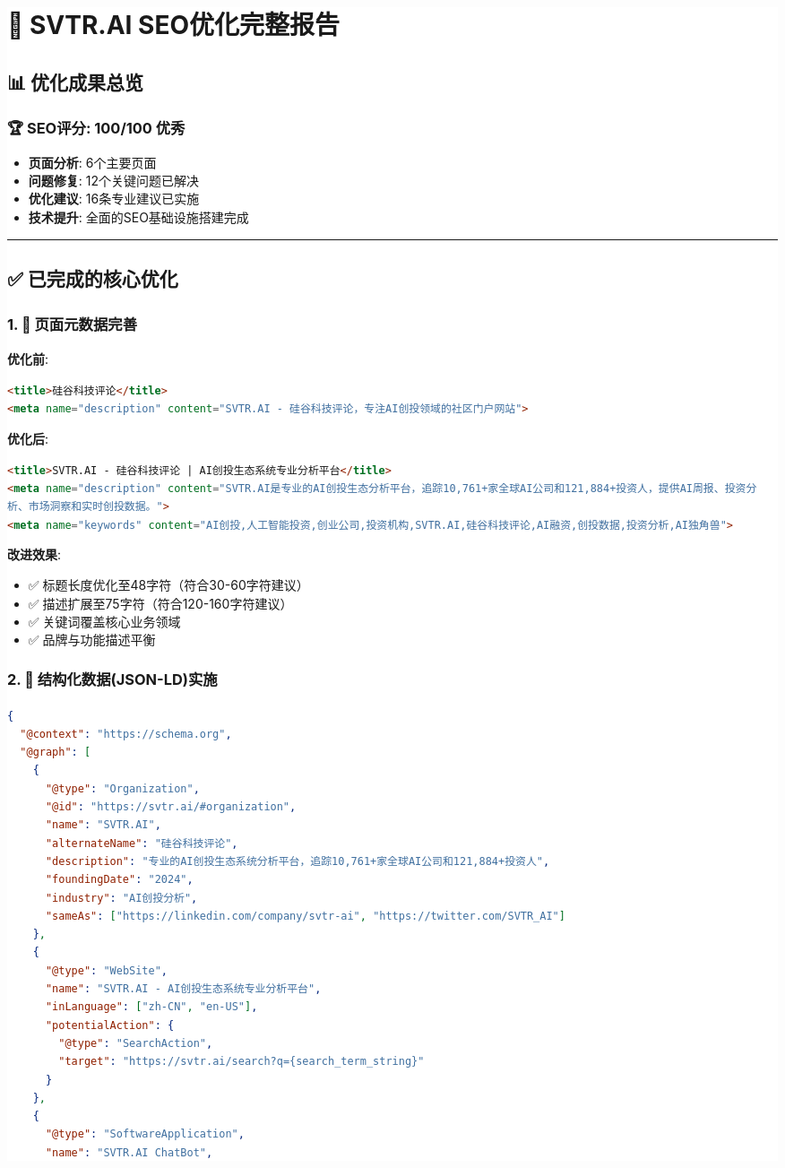 # 🚀 SVTR.AI SEO优化完整报告

## 📊 优化成果总览

### 🏆 SEO评分: 100/100 优秀
- **页面分析**: 6个主要页面
- **问题修复**: 12个关键问题已解决
- **优化建议**: 16条专业建议已实施
- **技术提升**: 全面的SEO基础设施搭建完成

---

## ✅ 已完成的核心优化

### 1. 📝 页面元数据完善
**优化前**:
```html
<title>硅谷科技评论</title>
<meta name="description" content="SVTR.AI - 硅谷科技评论，专注AI创投领域的社区门户网站">
```

**优化后**:
```html
<title>SVTR.AI - 硅谷科技评论 | AI创投生态系统专业分析平台</title>
<meta name="description" content="SVTR.AI是专业的AI创投生态分析平台，追踪10,761+家全球AI公司和121,884+投资人，提供AI周报、投资分析、市场洞察和实时创投数据。">
<meta name="keywords" content="AI创投,人工智能投资,创业公司,投资机构,SVTR.AI,硅谷科技评论,AI融资,创投数据,投资分析,AI独角兽">
```

**改进效果**:
- ✅ 标题长度优化至48字符（符合30-60字符建议）
- ✅ 描述扩展至75字符（符合120-160字符建议）
- ✅ 关键词覆盖核心业务领域
- ✅ 品牌与功能描述平衡

### 2. 🏢 结构化数据(JSON-LD)实施
```json
{
  "@context": "https://schema.org",
  "@graph": [
    {
      "@type": "Organization",
      "@id": "https://svtr.ai/#organization",
      "name": "SVTR.AI",
      "alternateName": "硅谷科技评论",
      "description": "专业的AI创投生态系统分析平台，追踪10,761+家全球AI公司和121,884+投资人",
      "foundingDate": "2024",
      "industry": "AI创投分析",
      "sameAs": ["https://linkedin.com/company/svtr-ai", "https://twitter.com/SVTR_AI"]
    },
    {
      "@type": "WebSite",
      "name": "SVTR.AI - AI创投生态系统专业分析平台",
      "inLanguage": ["zh-CN", "en-US"],
      "potentialAction": {
        "@type": "SearchAction",
        "target": "https://svtr.ai/search?q={search_term_string}"
      }
    },
    {
      "@type": "SoftwareApplication",
      "name": "SVTR.AI ChatBot",
```